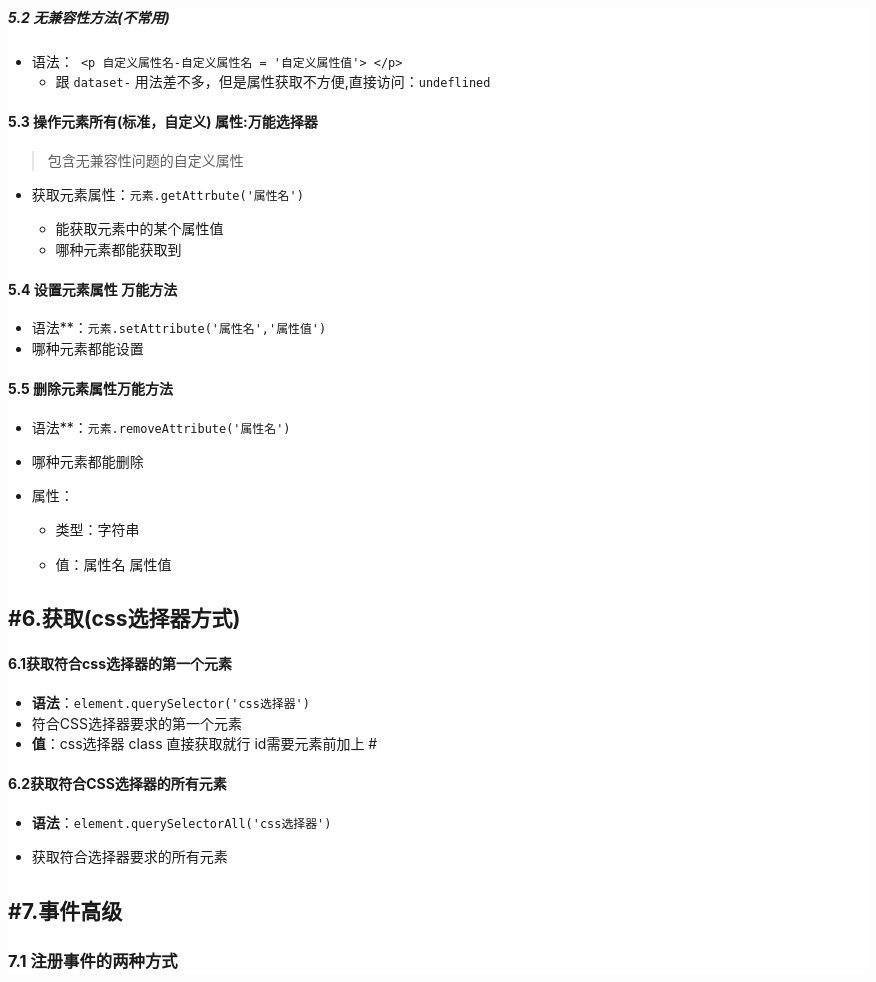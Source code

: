 

##### 5.2 无兼容性方法(不常用)

- 语法：` <p 自定义属性名-自定义属性名 = '自定义属性值'> </p>`
  - 跟 `dataset-` 用法差不多，但是属性获取不方便,直接访问：`undeflined`

#### 5.3 操作元素所有(标准，自定义) 属性:万能选择器

> 包含无兼容性问题的自定义属性

- 获取元素属性：`元素.getAttrbute('属性名')`

  - 能获取元素中的某个属性值
  - 哪种元素都能获取到

  

#### 5.4 设置元素属性 万能方法

- 语法**：`元素.setAttribute('属性名','属性值')`
- 哪种元素都能设置



#### 5.5 删除元素属性万能方法

- 语法**：`元素.removeAttribute('属性名')`

- 哪种元素都能删除

- 属性：

  - 类型：字符串

  - 值：属性名   属性值

    

## #6.获取(css选择器方式)

#### 6.1获取符合css选择器的第一个元素

- **语法**：`element.querySelector('css选择器')`
- 符合CSS选择器要求的第一个元素
- **值**：css选择器  class 直接获取就行   id需要元素前加上 #



#### 6.2获取符合CSS选择器的所有元素

- **语法**：`element.querySelectorAll('css选择器')`

- 获取符合选择器要求的所有元素



## #7.事件高级

### 7.1 注册事件的两种方式
